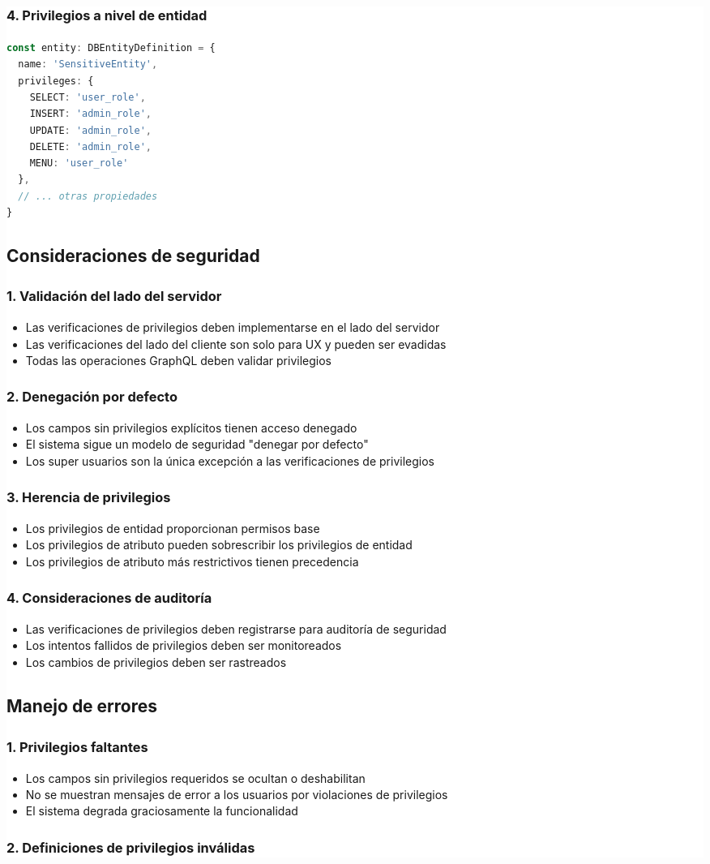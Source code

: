 ### 4. Privilegios a nivel de entidad

```typescript
const entity: DBEntityDefinition = {
  name: 'SensitiveEntity',
  privileges: {
    SELECT: 'user_role',
    INSERT: 'admin_role',
    UPDATE: 'admin_role',
    DELETE: 'admin_role',
    MENU: 'user_role'
  },
  // ... otras propiedades
}
```

## Consideraciones de seguridad

### 1. Validación del lado del servidor

- Las verificaciones de privilegios deben implementarse en el lado del servidor
- Las verificaciones del lado del cliente son solo para UX y pueden ser evadidas
- Todas las operaciones GraphQL deben validar privilegios

### 2. Denegación por defecto

- Los campos sin privilegios explícitos tienen acceso denegado
- El sistema sigue un modelo de seguridad "denegar por defecto"
- Los super usuarios son la única excepción a las verificaciones de privilegios

### 3. Herencia de privilegios

- Los privilegios de entidad proporcionan permisos base
- Los privilegios de atributo pueden sobrescribir los privilegios de entidad
- Los privilegios de atributo más restrictivos tienen precedencia

### 4. Consideraciones de auditoría

- Las verificaciones de privilegios deben registrarse para auditoría de seguridad
- Los intentos fallidos de privilegios deben ser monitoreados
- Los cambios de privilegios deben ser rastreados

## Manejo de errores

### 1. Privilegios faltantes

- Los campos sin privilegios requeridos se ocultan o deshabilitan
- No se muestran mensajes de error a los usuarios por violaciones de privilegios
- El sistema degrada graciosamente la funcionalidad

### 2. Definiciones de privilegios inválidas

